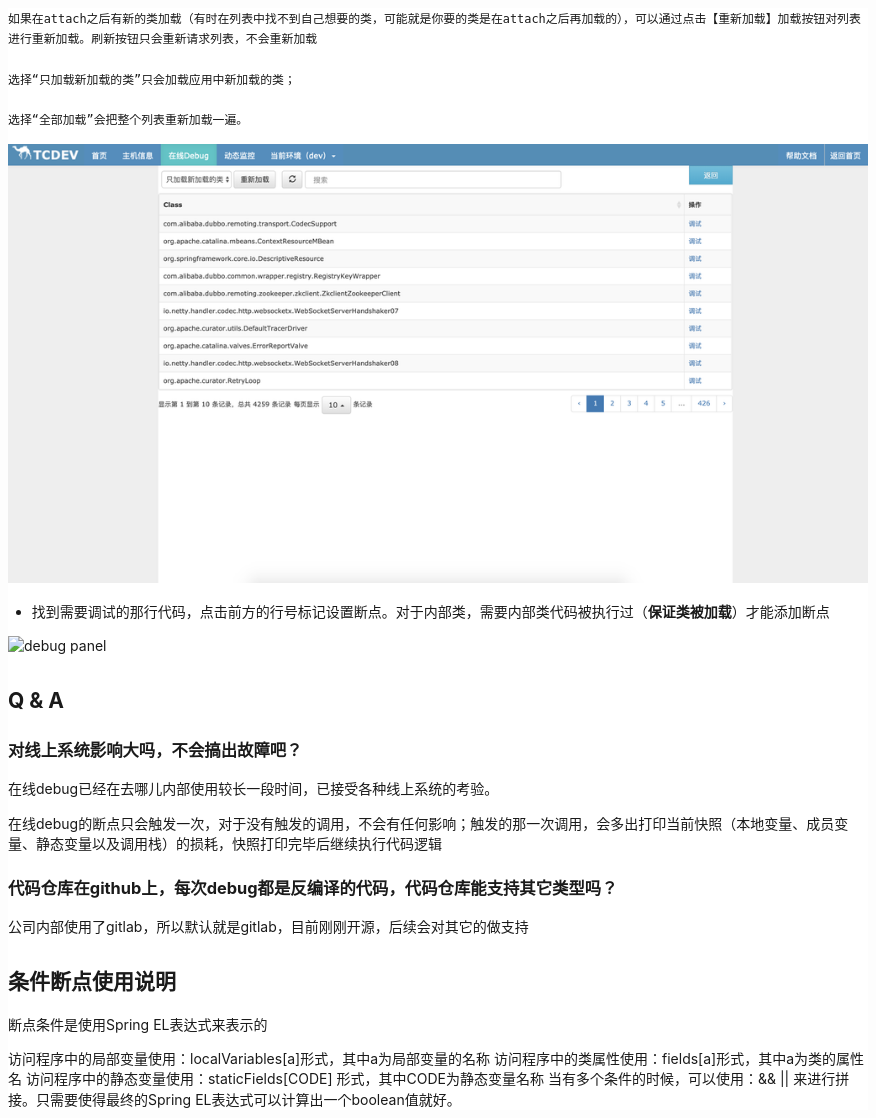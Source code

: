     如果在attach之后有新的类加载（有时在列表中找不到自己想要的类，可能就是你要的类是在attach之后再加载的），可以通过点击【重新加载】加载按钮对列表进行重新加载。刷新按钮只会重新请求列表，不会重新加载

    选择“只加载新加载的类”只会加载应用中新加载的类；

    选择“全部加载”会把整个列表重新加载一遍。
![debug class list](../image/debug_class_list.png)

- 找到需要调试的那行代码，点击前方的行号标记设置断点。对于内部类，需要内部类代码被执行过（**保证类被加载**）才能添加断点

![debug panel](../image/deug_panel.png)

## Q & A

### 对线上系统影响大吗，不会搞出故障吧？

在线debug已经在去哪儿内部使用较长一段时间，已接受各种线上系统的考验。

在线debug的断点只会触发一次，对于没有触发的调用，不会有任何影响；触发的那一次调用，会多出打印当前快照（本地变量、成员变量、静态变量以及调用栈）的损耗，快照打印完毕后继续执行代码逻辑

### 代码仓库在github上，每次debug都是反编译的代码，代码仓库能支持其它类型吗？

公司内部使用了gitlab，所以默认就是gitlab，目前刚刚开源，后续会对其它的做支持

## 条件断点使用说明

断点条件是使用Spring EL表达式来表示的

访问程序中的局部变量使用：localVariables[a]形式，其中a为局部变量的名称
访问程序中的类属性使用：fields[a]形式，其中a为类的属性名
访问程序中的静态变量使用：staticFields[CODE] 形式，其中CODE为静态变量名称
当有多个条件的时候，可以使用：&& || 来进行拼接。只需要使得最终的Spring EL表达式可以计算出一个boolean值就好。
